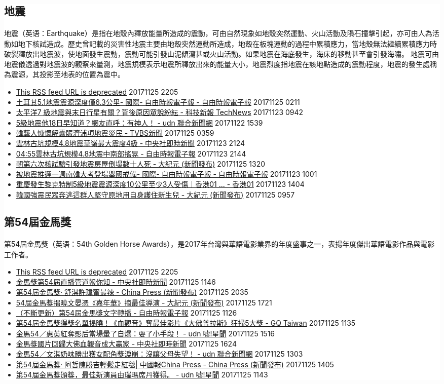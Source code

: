## 地震

地震（英语：Earthquake）是指在地殼內釋放能量所造成的震動，可由自然現象如地殼突然運動、火山活動及隕石撞擊引起，亦可由人為活動如地下核試造成。歷史曾記載的災害性地震主要由地殼突然運動所造成，地殼在板塊運動的過程中累積應力，當地殼無法繼續累積應力時破裂釋放出地震波，使地面發生震動，震動可能引發山泥傾瀉甚或火山活動。如果地震在海底發生，海床的移動甚至會引發海嘯。
地震可由地震儀透過對地震波的觀察來量測，地震規模表示地震所釋放出來的能量大小，地震烈度指地震在該地點造成的震動程度，地震的發生處稱為震源，其投影至地表的位置為震中。
- [This RSS feed URL is deprecated](0 "This RSS feed URL is deprecated") 20171125 2205
- [土耳其5.1地震震源深度僅6.3公里- 國際- 自由時報電子報 - 自由時報電子報](http://news.ltn.com.tw/news/world/breakingnews/2264199 "土耳其5.1地震震源深度僅6.3公里- 國際- 自由時報電子報 - 自由時報電子報") 20171125 0211
- [太平洋7 級地震與末日行星有關？背後原因眾說紛紜 - 科技新報 TechNews](https://technews.tw/2017/11/23/earthquake-causes/ "太平洋7 級地震與末日行星有關？背後原因眾說紛紜 - 科技新報 TechNews") 20171123 0942
- [5級地震他18日早知道？網友直呼：有神人！ - udn 聯合新聞網](https://udn.com/news/story/11651/2834597?from=udn-catelistnews_ch2 "5級地震他18日早知道？網友直呼：有神人！ - udn 聯合新聞網") 20171122 1539
- [韓藝人慷慨解囊賑濟浦項地震災民 - TVBS新聞](http://news.tvbs.com.tw/world/822773 "韓藝人慷慨解囊賑濟浦項地震災民 - TVBS新聞") 20171125 0359
- [雲林古坑規模4.8地震草嶺最大震度4級 - 中央社即時新聞](http://www.cna.com.tw/news/firstnews/201711240009-1.aspx "雲林古坑規模4.8地震草嶺最大震度4級 - 中央社即時新聞") 20171123 2124
- [04:55雲林古坑規模4.8地震中南部搖晃 - 自由時報電子報](http://news.ltn.com.tw/news/life/breakingnews/2263149 "04:55雲林古坑規模4.8地震中南部搖晃 - 自由時報電子報") 20171123 2144
- [朝第六次核試驗引發地震房屋倒塌數十人死 - 大紀元 (新聞發布)](http://www.epochtimes.com/b5/17/11/25/n9891814.htm "朝第六次核試驗引發地震房屋倒塌數十人死 - 大紀元 (新聞發布)") 20171125 1320
- [被地震推遲一週南韓大考登場舉國戒備- 國際- 自由時報電子報 - 自由時報電子報](http://news.ltn.com.tw/news/world/breakingnews/2262643 "被地震推遲一週南韓大考登場舉國戒備- 國際- 自由時報電子報 - 自由時報電子報") 20171123 1001
- [重慶發生黎克特制5級地震震源深度10公里至少3人受傷｜香港01 ... - 香港01](https://www.hk01.com/%E5%85%A9%E5%B2%B8/136003/%E9%87%8D%E6%85%B6%E7%99%BC%E7%94%9F%E9%BB%8E%E5%85%8B%E7%89%B9%E5%88%B65%E7%B4%9A%E5%9C%B0%E9%9C%87-%E9%9C%87%E6%BA%90%E6%B7%B1%E5%BA%A610%E5%85%AC%E9%87%8C-%E8%87%B3%E5%B0%913%E4%BA%BA%E5%8F%97%E5%82%B7 "重慶發生黎克特制5級地震震源深度10公里至少3人受傷｜香港01 ... - 香港01") 20171123 1404
- [韓國強震民眾奔逃這群人堅守原地用自身護住新生兒 - 大紀元 (新聞發布)](http://www.epochtimes.com/b5/17/11/24/n9891031.htm "韓國強震民眾奔逃這群人堅守原地用自身護住新生兒 - 大紀元 (新聞發布)") 20171125 0957

## 第54屆金馬獎

第54屆金馬獎（英语：54th Golden Horse Awards），是2017年台灣與華語電影業界的年度盛事之一，表揚年度傑出華語電影作品與電影工作者。
- [This RSS feed URL is deprecated](0 "This RSS feed URL is deprecated") 20171125 2205
- [金馬獎第54屆直播管道報你知 - 中央社即時新聞](http://www.cna.com.tw/news/firstnews/201711255006-1.aspx "金馬獎第54屆直播管道報你知 - 中央社即時新聞") 20171125 1146
- [第54屆金馬獎‧ 舒淇許瑋甯最辣 - China Press (新聞發布)](http://www.chinapress.com.my/20171125/%E7%AC%AC54%E5%B1%86%E9%87%91%E9%A6%AC%E7%8D%8E%E2%80%A7-%E8%88%92%E6%B7%87%E8%A8%B1%E7%91%8B%E7%94%AF%E6%9C%80%E8%BE%A3/ "第54屆金馬獎‧ 舒淇許瑋甯最辣 - China Press (新聞發布)") 20171125 2035
- [54屆金馬獎揭曉文晏憑《嘉年華》摘最佳導演 - 大紀元 (新聞發布)](http://www.epochtimes.com/b5/17/11/25/n9893008.htm "54屆金馬獎揭曉文晏憑《嘉年華》摘最佳導演 - 大紀元 (新聞發布)") 20171125 1721
- [（不斷更新）第54屆金馬獎文字轉播 - 自由時報電子報](http://ent.ltn.com.tw/news/breakingnews/2264517 "（不斷更新）第54屆金馬獎文字轉播 - 自由時報電子報") 20171125 1126
- [第54屆金馬獎得獎名單揭曉！《血觀音》奪最佳影片《大佛普拉斯》狂掃5大獎 - GQ Taiwan](https://www.gq.com.tw/entertainment/movie/content-34423.html "第54屆金馬獎得獎名單揭曉！《血觀音》奪最佳影片《大佛普拉斯》狂掃5大獎 - GQ Taiwan") 20171125 1135
- [金馬54／惠英紅奪影后當場暈了自爆：耍了小手段！ - udn 噓!星聞](https://stars.udn.com/star/story/10090/2840111 "金馬54／惠英紅奪影后當場暈了自爆：耍了小手段！ - udn 噓!星聞") 20171125 1516
- [金馬獎國片回歸大佛血觀音成大贏家 - 中央社即時新聞](http://www.cna.com.tw/news/firstnews/201711265001-1.aspx "金馬獎國片回歸大佛血觀音成大贏家 - 中央社即時新聞") 20171125 1624
- [金馬54／文淇奶味勝出獲女配角獎淚崩：沒讓父母失望！ - udn 聯合新聞網](https://stars.udn.com/star/story/10091/2839788 "金馬54／文淇奶味勝出獲女配角獎淚崩：沒讓父母失望！ - udn 聯合新聞網") 20171125 1303
- [第54屆金馬獎‧ 阿哲陳勝吉輕鬆走紅毯| 中國報China Press - China Press (新聞發布)](http://www.chinapress.com.my/20171125/%E7%AC%AC54%E5%B1%86%E9%87%91%E9%A6%AC%E7%8D%8E%E2%80%A7-%E9%98%BF%E5%93%B2-%E9%99%B3%E5%8B%9D%E5%90%89-%E8%BC%95%E9%AC%86%E8%B5%B0%E7%B4%85%E6%AF%AF/ "第54屆金馬獎‧ 阿哲陳勝吉輕鬆走紅毯| 中國報China Press - China Press (新聞發布)") 20171125 1405
- [第54屆金馬獎頒獎，最佳新演員由瑞瑪席丹獲得。 - udn 噓!星聞](https://stars.udn.com/star/story/10090/2839660 "第54屆金馬獎頒獎，最佳新演員由瑞瑪席丹獲得。 - udn 噓!星聞") 20171125 1143
